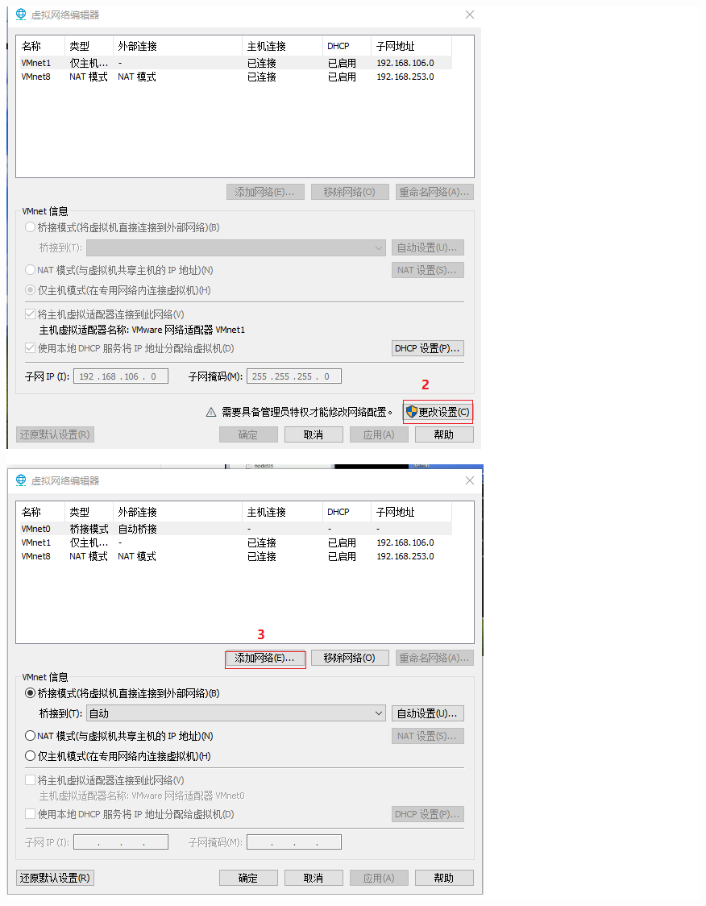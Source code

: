 ![](oracle数据库.assets/Snipaste_2020-12-06_19-48-04.png)

![](oracle数据库.assets/Snipaste_2020-12-06_19-49-34.png)
